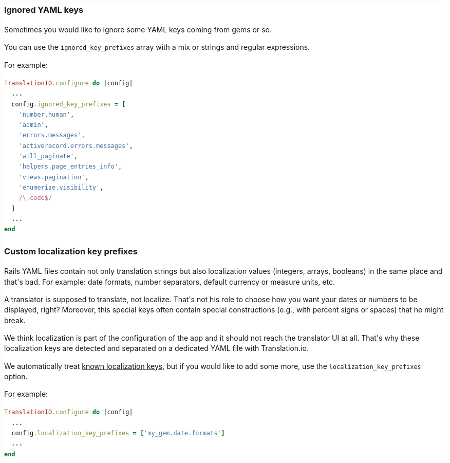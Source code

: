 ### Ignored YAML keys

Sometimes you would like to ignore some YAML keys coming from gems or so.

You can use the `ignored_key_prefixes` array with a mix or strings and 
regular expressions.

For example:

~~~ruby
TranslationIO.configure do |config|
  ...
  config.ignored_key_prefixes = [
    'number.human',
    'admin',
    'errors.messages',
    'activerecord.errors.messages',
    'will_paginate',
    'helpers.page_entries_info',
    'views.pagination',
    'enumerize.visibility',
    /\.code$/
  ]
  ...
end
~~~

### Custom localization key prefixes

Rails YAML files contain not only translation strings but also localization values (integers, arrays, booleans)
in the same place and that's bad. For example: date formats, number separators, default
currency or measure units, etc.

A translator is supposed to translate, not localize. That's not his role to choose how you want your dates or
numbers to be displayed, right? Moreover, this special keys often contain special constructions (e.g.,
with percent signs or spaces) that he might break.

We think localization is part of the configuration of the app and it should not reach the translator UI at all.
That's why these localization keys are detected and separated on a dedicated YAML file with Translation.io.

We automatically treat [known localization keys](https://github.com/translation/rails/blob/master/lib/translation_io/yaml_entry.rb), but if you would like
to add some more, use the `localization_key_prefixes` option.

For example:

~~~ruby
TranslationIO.configure do |config|
  ...
  config.localization_key_prefixes = ['my_gem.date.formats']
  ...
end
~~~
